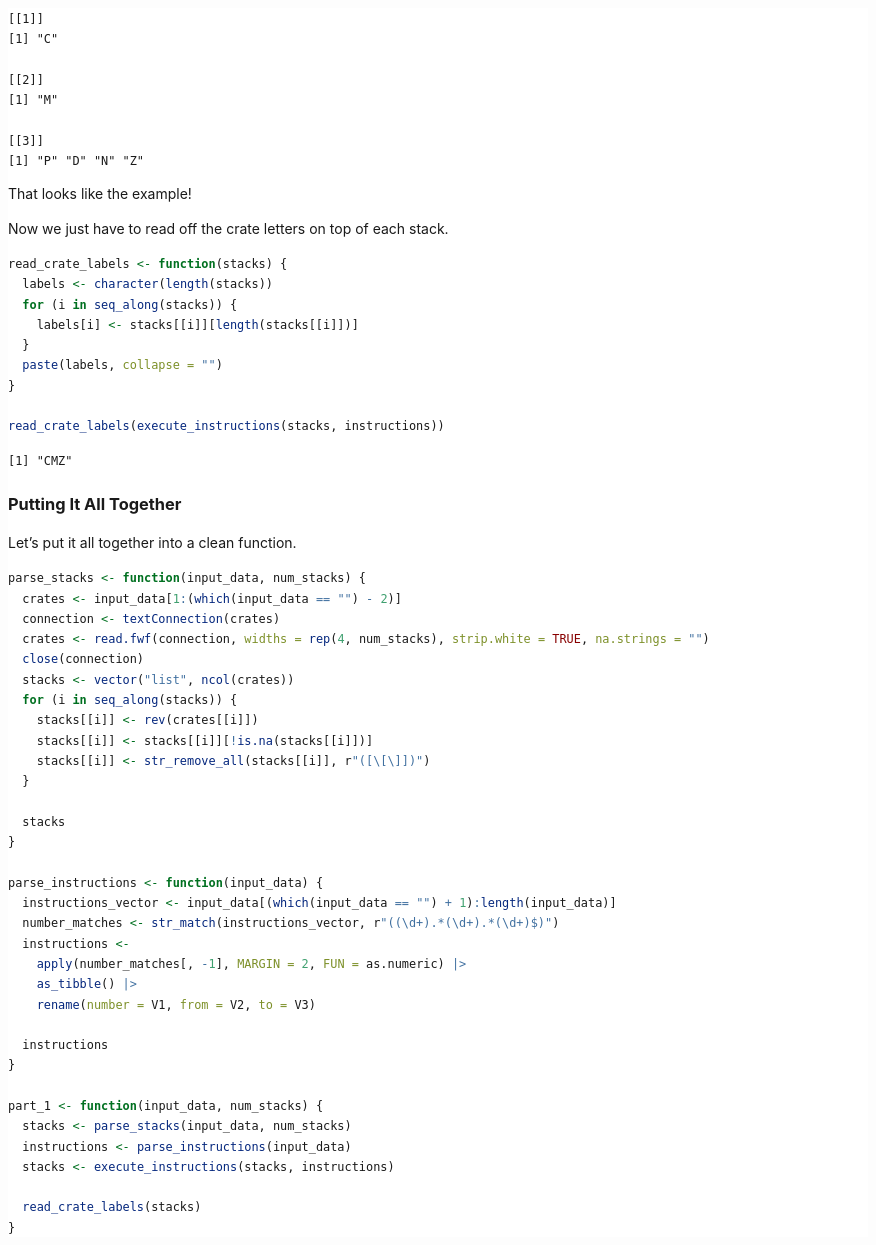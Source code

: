     [[1]]
    [1] "C"

    [[2]]
    [1] "M"

    [[3]]
    [1] "P" "D" "N" "Z"

That looks like the example!

Now we just have to read off the crate letters on top of each stack.

``` r
read_crate_labels <- function(stacks) {
  labels <- character(length(stacks))
  for (i in seq_along(stacks)) {
    labels[i] <- stacks[[i]][length(stacks[[i]])]
  }
  paste(labels, collapse = "")
}

read_crate_labels(execute_instructions(stacks, instructions))
```

    [1] "CMZ"

### Putting It All Together

Let’s put it all together into a clean function.

``` r
parse_stacks <- function(input_data, num_stacks) {
  crates <- input_data[1:(which(input_data == "") - 2)]
  connection <- textConnection(crates)
  crates <- read.fwf(connection, widths = rep(4, num_stacks), strip.white = TRUE, na.strings = "")
  close(connection)
  stacks <- vector("list", ncol(crates))
  for (i in seq_along(stacks)) {
    stacks[[i]] <- rev(crates[[i]])
    stacks[[i]] <- stacks[[i]][!is.na(stacks[[i]])]
    stacks[[i]] <- str_remove_all(stacks[[i]], r"([\[\]])")
  }

  stacks
}

parse_instructions <- function(input_data) {
  instructions_vector <- input_data[(which(input_data == "") + 1):length(input_data)]
  number_matches <- str_match(instructions_vector, r"((\d+).*(\d+).*(\d+)$)")
  instructions <- 
    apply(number_matches[, -1], MARGIN = 2, FUN = as.numeric) |> 
    as_tibble() |> 
    rename(number = V1, from = V2, to = V3) 
  
  instructions
}

part_1 <- function(input_data, num_stacks) {
  stacks <- parse_stacks(input_data, num_stacks)
  instructions <- parse_instructions(input_data)
  stacks <- execute_instructions(stacks, instructions)
  
  read_crate_labels(stacks)
}
```
